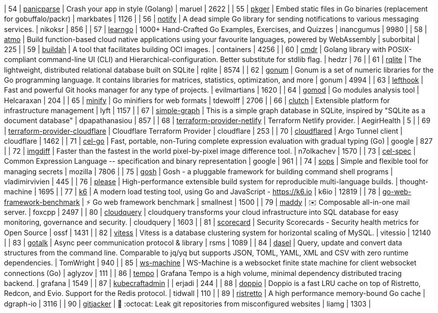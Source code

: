 | 54 |  [panicparse](https://github.com/maruel/panicparse) | Crash your app in style (Golang) | maruel | 2622 |
| 55 |  [pkger](https://github.com/markbates/pkger) | Embed static files in Go binaries (replacement for gobuffalo/packr) | markbates | 1126 |
| 56 |  [notify](https://github.com/nikoksr/notify) | A dead simple Go library for sending notifications to various messaging services. | nikoksr | 856 |
| 57 |  [learngo](https://github.com/inancgumus/learngo) | 1000+ Hand-Crafted Go Examples, Exercises, and Quizzes | inancgumus | 9980 |
| 58 |  [atmo](https://github.com/suborbital/atmo) | Build function-based cloud native applications using your favourite languages, powered by WebAssembly | suborbital | 225 |
| 59 |  [buildah](https://github.com/containers/buildah) | A tool that facilitates building OCI images. | containers | 4256 |
| 60 |  [cmdr](https://github.com/hedzr/cmdr) | Golang library with POSIX-compliant command-line UI (CLI) and Hierarchical-configuration. Better substitute for stdlib flag. | hedzr | 76 |
| 61 |  [rqlite](https://github.com/rqlite/rqlite) | The lightweight, distributed relational database built on SQLite | rqlite | 8574 |
| 62 |  [gonum](https://github.com/gonum/gonum) | Gonum is a set of numeric libraries for the Go programming language. It contains libraries for matrices, statistics, optimization, and more | gonum | 4994 |
| 63 |  [lefthook](https://github.com/evilmartians/lefthook) | Fast and powerful Git hooks manager for any type of projects. | evilmartians | 1620 |
| 64 |  [gomod](https://github.com/Helcaraxan/gomod) | Go modules analysis tool | Helcaraxan | 204 |
| 65 |  [minify](https://github.com/tdewolff/minify) | Go minifiers for web formats | tdewolff | 2706 |
| 66 |  [clutch](https://github.com/lyft/clutch) | Extensible platform for infrastructure management | lyft | 1157 |
| 67 |  [simple-graph](https://github.com/dpapathanasiou/simple-graph) | This is a simple graph database in SQLite, inspired by &#34;SQLite as a document database&#34; | dpapathanasiou | 857 |
| 68 |  [terraform-provider-netlify](https://github.com/AegirHealth/terraform-provider-netlify) | Terraform Netlify provider. | AegirHealth | 5 |
| 69 |  [terraform-provider-cloudflare](https://github.com/cloudflare/terraform-provider-cloudflare) | Cloudflare Terraform Provider | cloudflare | 253 |
| 70 |  [cloudflared](https://github.com/cloudflare/cloudflared) | Argo Tunnel client | cloudflare | 1462 |
| 71 |  [cel-go](https://github.com/google/cel-go) | Fast, portable, non-Turing complete expression evaluation with gradual typing (Go) | google | 827 |
| 72 |  [imgdiff](https://github.com/n7olkachev/imgdiff) | Faster than the fastest in the world pixel-by-pixel image difference tool. | n7olkachev | 1570 |
| 73 |  [cel-spec](https://github.com/google/cel-spec) | Common Expression Language -- specification and binary representation | google | 961 |
| 74 |  [sops](https://github.com/mozilla/sops) | Simple and flexible tool for managing secrets | mozilla | 7806 |
| 75 |  [gosh](https://github.com/vladimirvivien/gosh) | Gosh -  a pluggable framework for building command shell programs | vladimirvivien | 445 |
| 76 |  [please](https://github.com/thought-machine/please) | High-performance extensible build system for reproducible multi-language builds. | thought-machine | 1695 |
| 77 |  [k6](https://github.com/k6io/k6) | A modern load testing tool, using Go and JavaScript - https://k6.io | k6io | 12819 |
| 78 |  [go-web-framework-benchmark](https://github.com/smallnest/go-web-framework-benchmark) | :zap: Go web framework benchmark | smallnest | 1500 |
| 79 |  [maddy](https://github.com/foxcpp/maddy) | ✉️ Composable all-in-one mail server. | foxcpp | 2497 |
| 80 |  [cloudquery](https://github.com/cloudquery/cloudquery) | cloudquery transforms your cloud infrastructure into SQL database for easy monitoring, governance and security. | cloudquery | 1603 |
| 81 |  [scorecard](https://github.com/ossf/scorecard) | Security Scorecards - Security health metrics for Open Source | ossf | 1431 |
| 82 |  [vitess](https://github.com/vitessio/vitess) | Vitess is a database clustering system for horizontal scaling of MySQL. | vitessio | 12140 |
| 83 |  [gotalk](https://github.com/rsms/gotalk) | Async peer communication protocol &amp; library | rsms | 1089 |
| 84 |  [dasel](https://github.com/TomWright/dasel) | Query, update and convert data structures from the command line. Comparable to jq/yq but supports JSON, TOML, YAML, XML and CSV with zero runtime dependencies. | TomWright | 940 |
| 85 |  [ws-machine](https://github.com/aglyzov/ws-machine) | WS-Machine is a websocket finite state machine for client websocket connections (Go) | aglyzov | 111 |
| 86 |  [tempo](https://github.com/grafana/tempo) | Grafana Tempo is a high volume, minimal dependency distributed tracing backend. | grafana | 1549 |
| 87 |  [kubecraftadmin](https://github.com/erjadi/kubecraftadmin) |  | erjadi | 244 |
| 88 |  [doppio](https://github.com/tidwall/doppio) | Doppio is a fast LRU cache on top of Ristretto, Redcon, and Evio. Support for the Redis protocol. | tidwall | 110 |
| 89 |  [ristretto](https://github.com/dgraph-io/ristretto) | A high performance memory-bound Go cache | dgraph-io | 3116 |
| 90 |  [gitjacker](https://github.com/liamg/gitjacker) | 🔪 :octocat: Leak git repositories from misconfigured websites | liamg | 1303 |